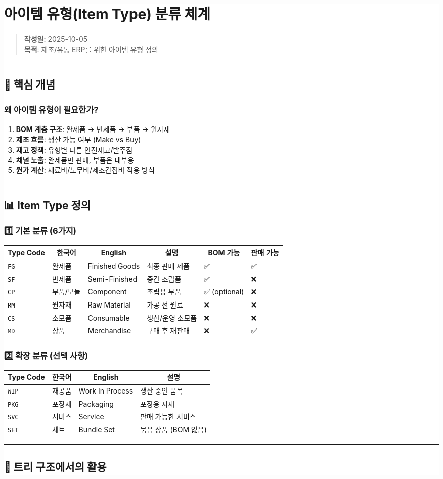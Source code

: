 # 아이템 유형(Item Type) 분류 체계

> **작성일**: 2025-10-05  
> **목적**: 제조/유통 ERP를 위한 아이템 유형 정의

---

## 🎯 핵심 개념

### 왜 아이템 유형이 필요한가?

1. **BOM 계층 구조**: 완제품 → 반제품 → 부품 → 원자재
2. **제조 흐름**: 생산 가능 여부 (Make vs Buy)
3. **재고 정책**: 유형별 다른 안전재고/발주점
4. **채널 노출**: 완제품만 판매, 부품은 내부용
5. **원가 계산**: 재료비/노무비/제조간접비 적용 방식

---

## 📊 Item Type 정의

### 1️⃣ 기본 분류 (6가지)

| Type Code | 한국어    | English        | 설명             | BOM 가능      | 판매 가능 |
| --------- | --------- | -------------- | ---------------- | ------------- | --------- |
| `FG`      | 완제품    | Finished Goods | 최종 판매 제품   | ✅            | ✅        |
| `SF`      | 반제품    | Semi-Finished  | 중간 조립품      | ✅            | ❌        |
| `CP`      | 부품/모듈 | Component      | 조립용 부품      | ✅ (optional) | ❌        |
| `RM`      | 원자재    | Raw Material   | 가공 전 원료     | ❌            | ❌        |
| `CS`      | 소모품    | Consumable     | 생산/운영 소모품 | ❌            | ❌        |
| `MD`      | 상품      | Merchandise    | 구매 후 재판매   | ❌            | ✅        |

### 2️⃣ 확장 분류 (선택 사항)

| Type Code | 한국어 | English         | 설명                 |
| --------- | ------ | --------------- | -------------------- |
| `WIP`     | 재공품 | Work In Process | 생산 중인 품목       |
| `PKG`     | 포장재 | Packaging       | 포장용 자재          |
| `SVC`     | 서비스 | Service         | 판매 가능한 서비스   |
| `SET`     | 세트   | Bundle Set      | 묶음 상품 (BOM 없음) |

---

## 🌳 트리 구조에서의 활용
